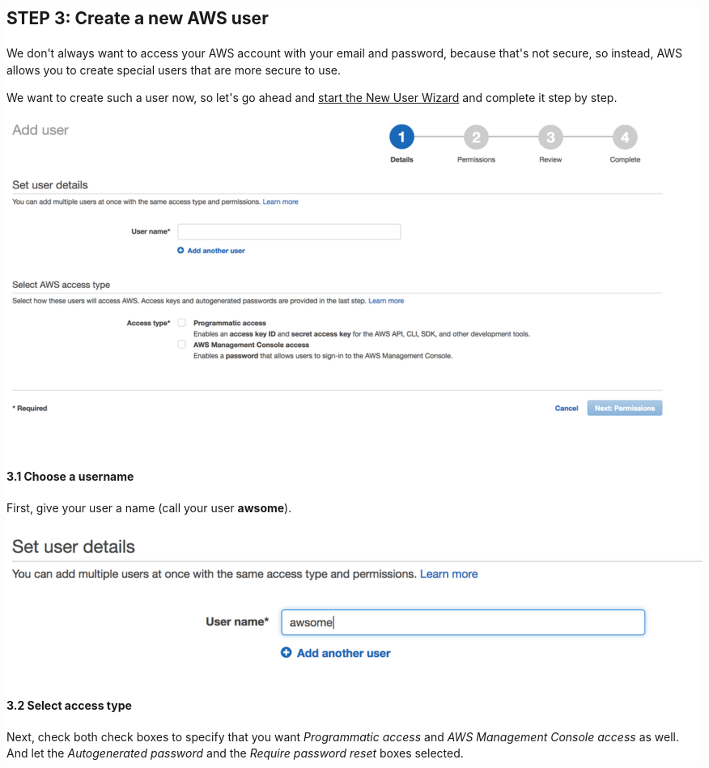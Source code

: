 ## STEP 3: Create a new AWS user

We don't always want to access your AWS account with your email and password, because that's not secure, so instead, AWS allows you to create special users that are more secure to use.

We want to create such a user now, so let's go ahead and [start the New User Wizard](https://console.aws.amazon.com/iam/home?region=us-east-1#/users$new?step=details) and complete it step by step.

[![](images/step-3-start.png)]()

#### 3.1 Choose a username

First, give your user a name (call your user **awsome**).

[![](images/step-3-1.png)]()

#### 3.2 Select access type

Next, check both check boxes to specify that you want *Programmatic access* and *AWS Management Console access* as well. And let the *Autogenerated password* and the *Require password reset* boxes selected.
